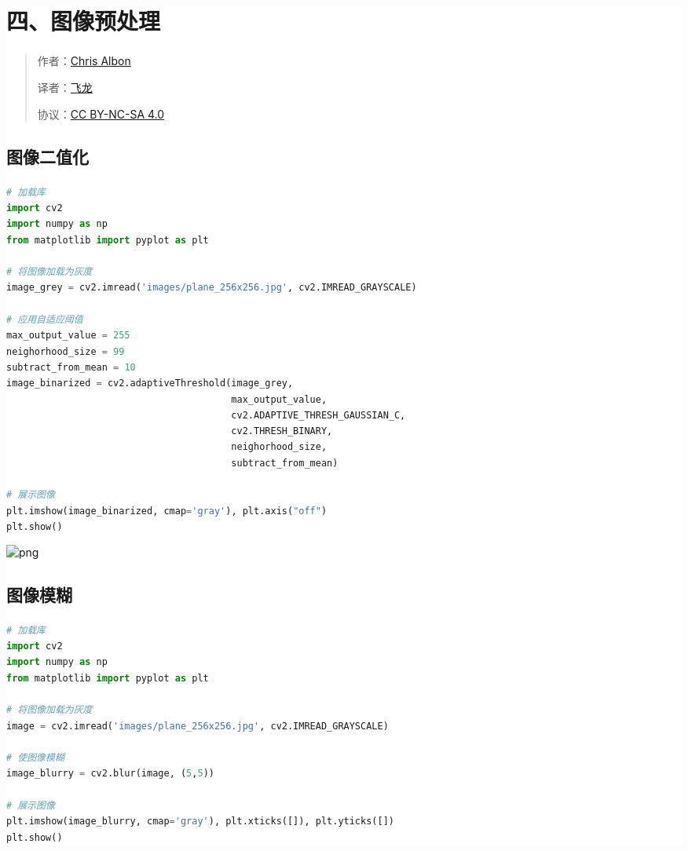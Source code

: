 # 四、图像预处理

> 作者：[Chris Albon](https://chrisalbon.com/)
> 
> 译者：[飞龙](https://github.com/wizardforcel)
> 
> 协议：[CC BY-NC-SA 4.0](http://creativecommons.org/licenses/by-nc-sa/4.0/)

## 图像二值化

```py
# 加载库
import cv2
import numpy as np
from matplotlib import pyplot as plt

# 将图像加载为灰度
image_grey = cv2.imread('images/plane_256x256.jpg', cv2.IMREAD_GRAYSCALE)

# 应用自适应阈值
max_output_value = 255
neighorhood_size = 99
subtract_from_mean = 10
image_binarized = cv2.adaptiveThreshold(image_grey, 
                                        max_output_value, 
                                        cv2.ADAPTIVE_THRESH_GAUSSIAN_C, 
                                        cv2.THRESH_BINARY, 
                                        neighorhood_size, 
                                        subtract_from_mean)

# 展示图像
plt.imshow(image_binarized, cmap='gray'), plt.axis("off")
plt.show()
```

![png](https://chrisalbon.com/machine_learning/preprocessing_images/binarize_image/binarize_image_8_0.png)

## 图像模糊

```py
# 加载库
import cv2
import numpy as np
from matplotlib import pyplot as plt

# 将图像加载为灰度
image = cv2.imread('images/plane_256x256.jpg', cv2.IMREAD_GRAYSCALE)

# 使图像模糊
image_blurry = cv2.blur(image, (5,5))

# 展示图像
plt.imshow(image_blurry, cmap='gray'), plt.xticks([]), plt.yticks([])
plt.show()
```
